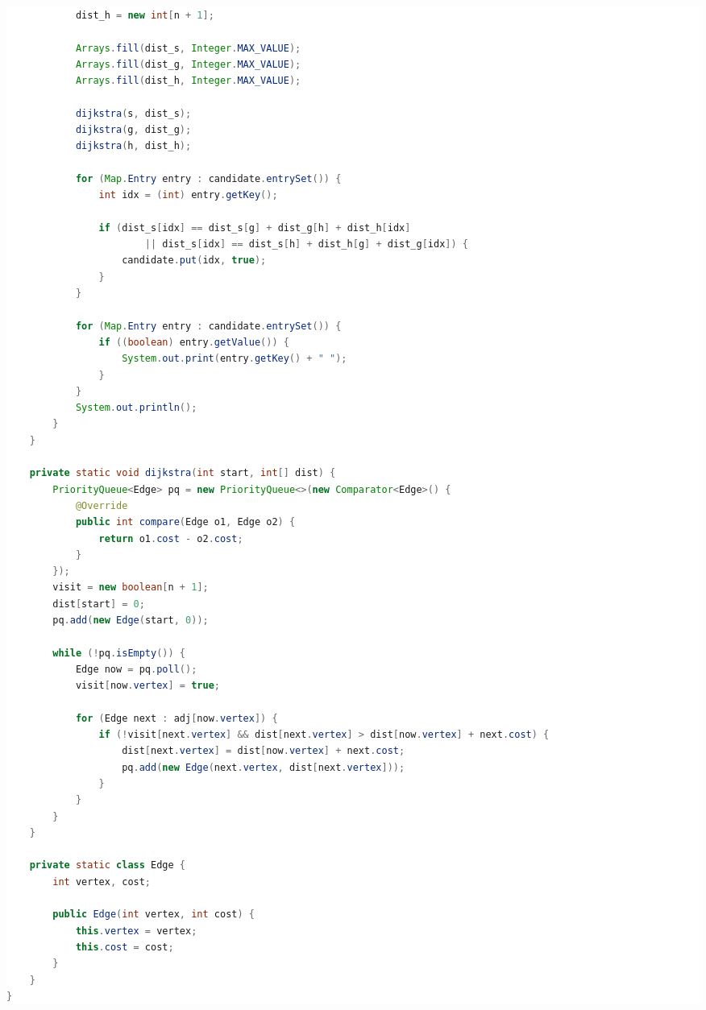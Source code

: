 ```java
            dist_h = new int[n + 1];

            Arrays.fill(dist_s, Integer.MAX_VALUE);
            Arrays.fill(dist_g, Integer.MAX_VALUE);
            Arrays.fill(dist_h, Integer.MAX_VALUE);

            dijkstra(s, dist_s);
            dijkstra(g, dist_g);
            dijkstra(h, dist_h);

            for (Map.Entry entry : candidate.entrySet()) {
                int idx = (int) entry.getKey();

                if (dist_s[idx] == dist_s[g] + dist_g[h] + dist_h[idx]
                        || dist_s[idx] == dist_s[h] + dist_h[g] + dist_g[idx]) {
                    candidate.put(idx, true);
                }
            }

            for (Map.Entry entry : candidate.entrySet()) {
                if ((boolean) entry.getValue()) {
                    System.out.print(entry.getKey() + " ");
                }
            }
            System.out.println();
        }
    }

    private static void dijkstra(int start, int[] dist) {
        PriorityQueue<Edge> pq = new PriorityQueue<>(new Comparator<Edge>() {
            @Override
            public int compare(Edge o1, Edge o2) {
                return o1.cost - o2.cost;
            }
        });
        visit = new boolean[n + 1];
        dist[start] = 0;
        pq.add(new Edge(start, 0));

        while (!pq.isEmpty()) {
            Edge now = pq.poll();
            visit[now.vertex] = true;

            for (Edge next : adj[now.vertex]) {
                if (!visit[next.vertex] && dist[next.vertex] > dist[now.vertex] + next.cost) {
                    dist[next.vertex] = dist[now.vertex] + next.cost;
                    pq.add(new Edge(next.vertex, dist[next.vertex]));
                }
            }
        }
    }

    private static class Edge {
        int vertex, cost;

        public Edge(int vertex, int cost) {
            this.vertex = vertex;
            this.cost = cost;
        }
    }
}
```